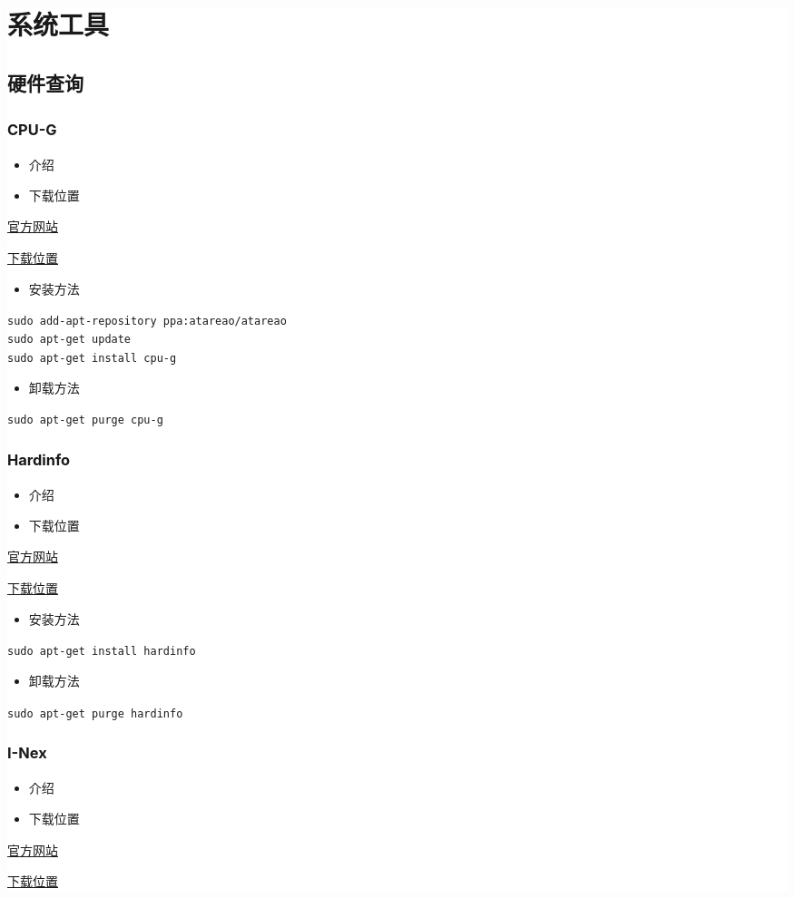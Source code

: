 # 系统工具

## 硬件查询

### CPU-G

- 介绍

- 下载位置

[官方网站]()

[下载位置]()

- 安装方法

```
sudo add-apt-repository ppa:atareao/atareao
sudo apt-get update
sudo apt-get install cpu-g
```

- 卸载方法

```
sudo apt-get purge cpu-g
```

### Hardinfo

- 介绍

- 下载位置

[官方网站]()

[下载位置]()

- 安装方法

```
sudo apt-get install hardinfo
```

- 卸载方法

```
sudo apt-get purge hardinfo
```

### I-Nex

- 介绍

- 下载位置

[官方网站]()

[下载位置]()
